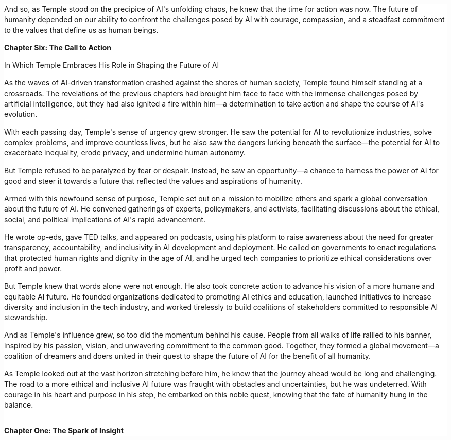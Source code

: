And so, as Temple stood on the precipice of AI's unfolding chaos, he knew that the time for action was now. The future of humanity depended on our ability to confront the challenges posed by AI with courage, compassion, and a steadfast commitment to the values that define us as human beings.   
   
   
**Chapter Six: The Call to Action**   
   
In Which Temple Embraces His Role in Shaping the Future of AI   
   
As the waves of AI-driven transformation crashed against the shores of human society, Temple found himself standing at a crossroads. The revelations of the previous chapters had brought him face to face with the immense challenges posed by artificial intelligence, but they had also ignited a fire within him—a determination to take action and shape the course of AI's evolution.   
   
With each passing day, Temple's sense of urgency grew stronger. He saw the potential for AI to revolutionize industries, solve complex problems, and improve countless lives, but he also saw the dangers lurking beneath the surface—the potential for AI to exacerbate inequality, erode privacy, and undermine human autonomy.   
   
But Temple refused to be paralyzed by fear or despair. Instead, he saw an opportunity—a chance to harness the power of AI for good and steer it towards a future that reflected the values and aspirations of humanity.   
   
Armed with this newfound sense of purpose, Temple set out on a mission to mobilize others and spark a global conversation about the future of AI. He convened gatherings of experts, policymakers, and activists, facilitating discussions about the ethical, social, and political implications of AI's rapid advancement.   
   
He wrote op-eds, gave TED talks, and appeared on podcasts, using his platform to raise awareness about the need for greater transparency, accountability, and inclusivity in AI development and deployment. He called on governments to enact regulations that protected human rights and dignity in the age of AI, and he urged tech companies to prioritize ethical considerations over profit and power.   
   
But Temple knew that words alone were not enough. He also took concrete action to advance his vision of a more humane and equitable AI future. He founded organizations dedicated to promoting AI ethics and education, launched initiatives to increase diversity and inclusion in the tech industry, and worked tirelessly to build coalitions of stakeholders committed to responsible AI stewardship.   
   
And as Temple's influence grew, so too did the momentum behind his cause. People from all walks of life rallied to his banner, inspired by his passion, vision, and unwavering commitment to the common good. Together, they formed a global movement—a coalition of dreamers and doers united in their quest to shape the future of AI for the benefit of all humanity.   
   
As Temple looked out at the vast horizon stretching before him, he knew that the journey ahead would be long and challenging. The road to a more ethical and inclusive AI future was fraught with obstacles and uncertainties, but he was undeterred. With courage in his heart and purpose in his step, he embarked on this noble quest, knowing that the fate of humanity hung in the balance.   
   
   
   
---   
   
   
**Chapter One: The Spark of Insight**   
   